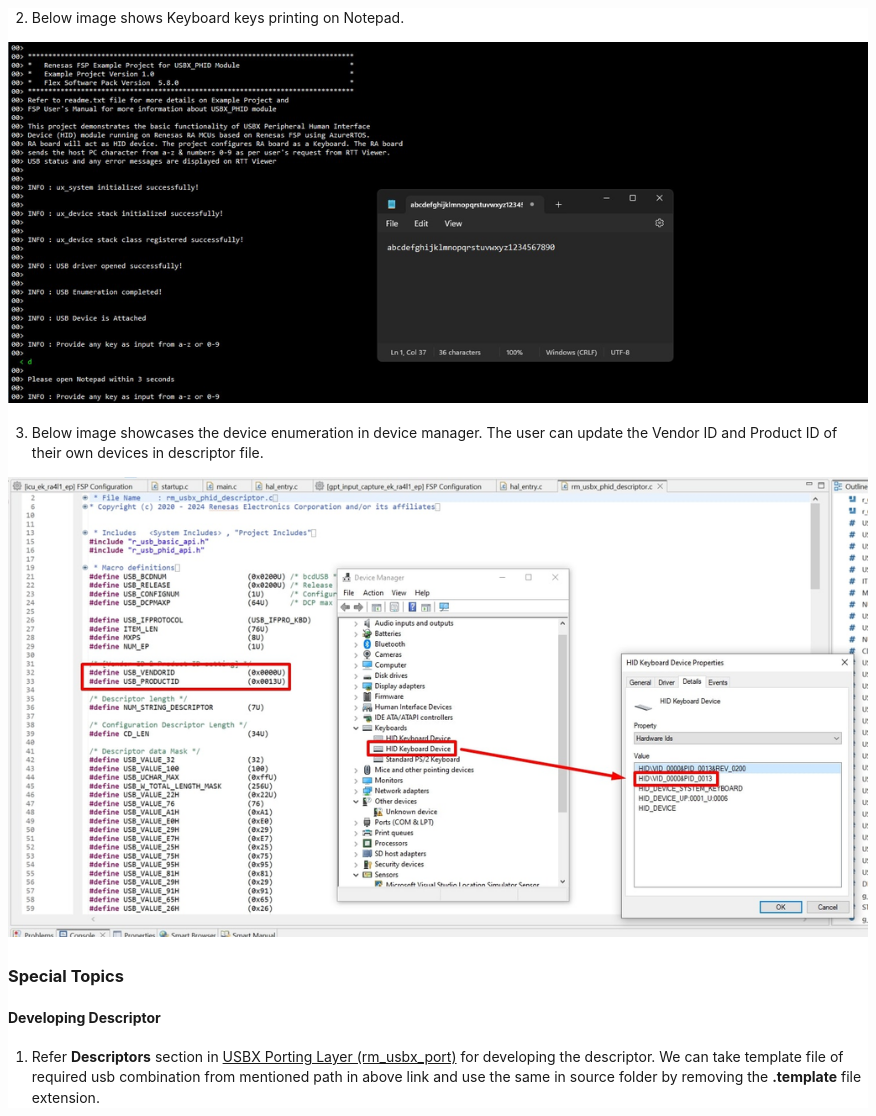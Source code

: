 2. Below image shows Keyboard keys printing on Notepad.

 ![usbx_phid](images/notepad_page.jpg "Keyboard keys on Notepad")
 
3. Below image showcases the device enumeration in device manager. The user can update the Vendor ID and Product ID of their own devices in descriptor file.

 ![usbx_phid](images/descriptor_code.jpg "Descriptor")

### Special Topics 
#### Developing Descriptor
1. Refer **Descriptors** section in [USBX Porting Layer (rm_usbx_port)](https://renesas.github.io/fsp/group___u_s_b_x.html) for developing the descriptor. We can take template file of required usb combination from mentioned path in above link and use the same in source folder by removing the **.template** file extension.
